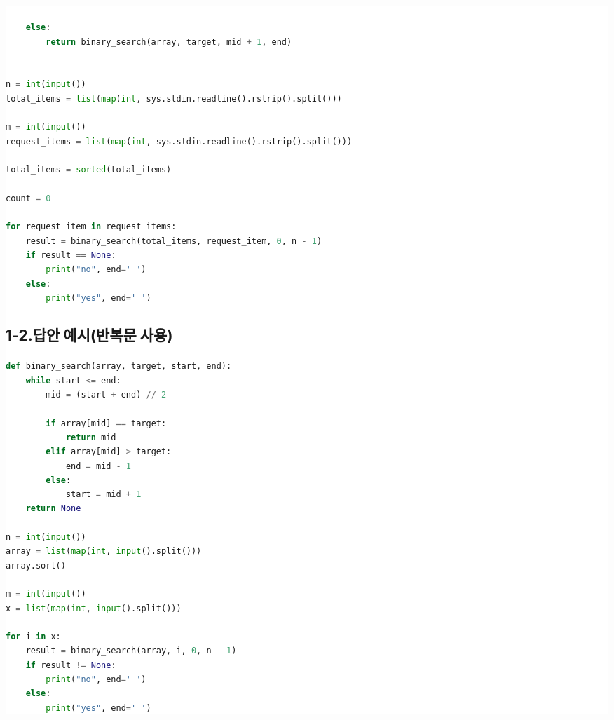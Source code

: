 ```python
    
    else:
        return binary_search(array, target, mid + 1, end)


n = int(input())
total_items = list(map(int, sys.stdin.readline().rstrip().split()))

m = int(input())
request_items = list(map(int, sys.stdin.readline().rstrip().split()))

total_items = sorted(total_items)

count = 0

for request_item in request_items:
    result = binary_search(total_items, request_item, 0, n - 1)
    if result == None:
        print("no", end=' ')
    else:
        print("yes", end=' ')

```

## 1-2.답안 예시(반복문 사용)
```python
def binary_search(array, target, start, end):
    while start <= end:
        mid = (start + end) // 2

        if array[mid] == target:
            return mid
        elif array[mid] > target:
            end = mid - 1
        else:
            start = mid + 1
    return None

n = int(input())
array = list(map(int, input().split()))
array.sort()

m = int(input())
x = list(map(int, input().split()))

for i in x:
    result = binary_search(array, i, 0, n - 1)
    if result != None:
        print("no", end=' ')
    else:
        print("yes", end=' ')
```
